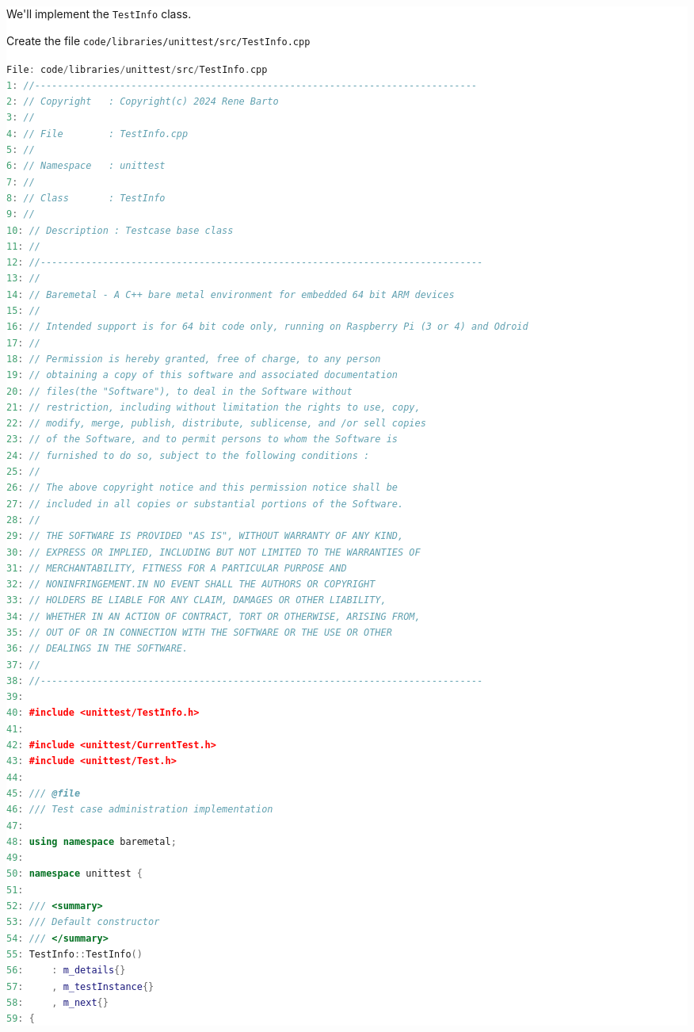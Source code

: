 We'll implement the `TestInfo` class.

Create the file `code/libraries/unittest/src/TestInfo.cpp`

```cpp
File: code/libraries/unittest/src/TestInfo.cpp
1: //------------------------------------------------------------------------------
2: // Copyright   : Copyright(c) 2024 Rene Barto
3: //
4: // File        : TestInfo.cpp
5: //
6: // Namespace   : unittest
7: //
8: // Class       : TestInfo
9: //
10: // Description : Testcase base class
11: //
12: //------------------------------------------------------------------------------
13: //
14: // Baremetal - A C++ bare metal environment for embedded 64 bit ARM devices
15: //
16: // Intended support is for 64 bit code only, running on Raspberry Pi (3 or 4) and Odroid
17: //
18: // Permission is hereby granted, free of charge, to any person
19: // obtaining a copy of this software and associated documentation
20: // files(the "Software"), to deal in the Software without
21: // restriction, including without limitation the rights to use, copy,
22: // modify, merge, publish, distribute, sublicense, and /or sell copies
23: // of the Software, and to permit persons to whom the Software is
24: // furnished to do so, subject to the following conditions :
25: //
26: // The above copyright notice and this permission notice shall be
27: // included in all copies or substantial portions of the Software.
28: //
29: // THE SOFTWARE IS PROVIDED "AS IS", WITHOUT WARRANTY OF ANY KIND,
30: // EXPRESS OR IMPLIED, INCLUDING BUT NOT LIMITED TO THE WARRANTIES OF
31: // MERCHANTABILITY, FITNESS FOR A PARTICULAR PURPOSE AND
32: // NONINFRINGEMENT.IN NO EVENT SHALL THE AUTHORS OR COPYRIGHT
33: // HOLDERS BE LIABLE FOR ANY CLAIM, DAMAGES OR OTHER LIABILITY,
34: // WHETHER IN AN ACTION OF CONTRACT, TORT OR OTHERWISE, ARISING FROM,
35: // OUT OF OR IN CONNECTION WITH THE SOFTWARE OR THE USE OR OTHER
36: // DEALINGS IN THE SOFTWARE.
37: //
38: //------------------------------------------------------------------------------
39: 
40: #include <unittest/TestInfo.h>
41: 
42: #include <unittest/CurrentTest.h>
43: #include <unittest/Test.h>
44: 
45: /// @file
46: /// Test case administration implementation
47: 
48: using namespace baremetal;
49: 
50: namespace unittest {
51: 
52: /// <summary>
53: /// Default constructor
54: /// </summary>
55: TestInfo::TestInfo()
56:     : m_details{}
57:     , m_testInstance{}
58:     , m_next{}
59: {
```
